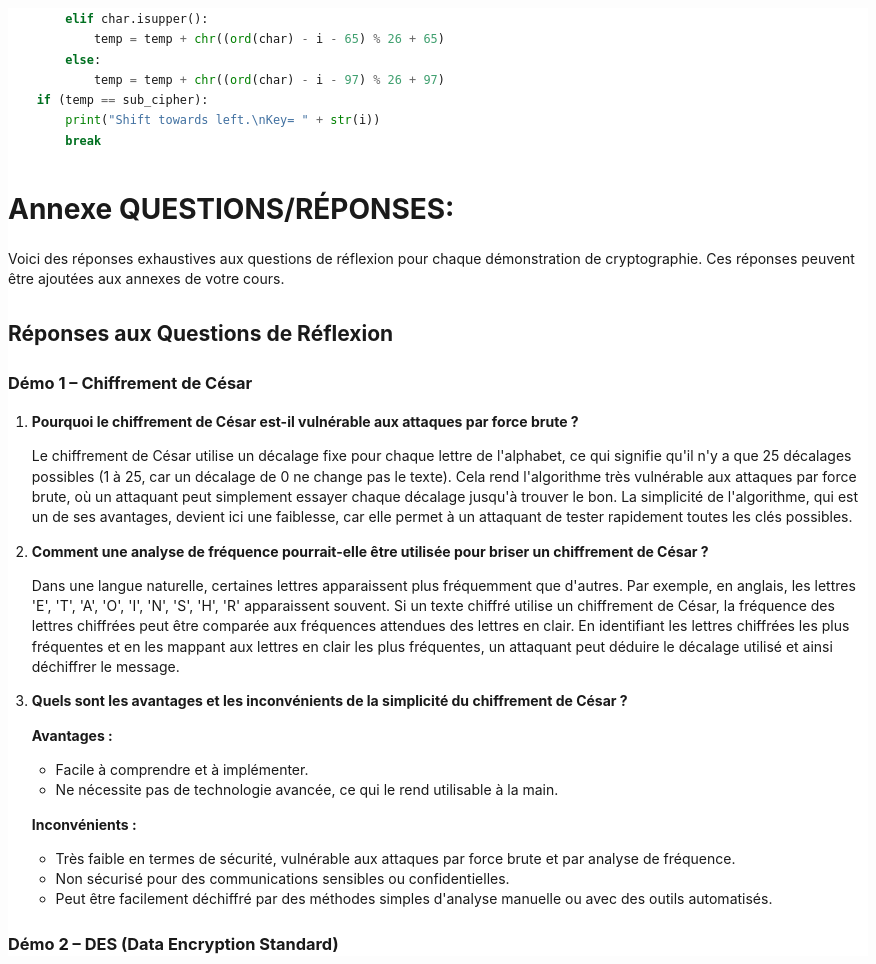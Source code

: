 ```python
        elif char.isupper():
            temp = temp + chr((ord(char) - i - 65) % 26 + 65)
        else:
            temp = temp + chr((ord(char) - i - 97) % 26 + 97)
    if (temp == sub_cipher):
        print("Shift towards left.\nKey= " + str(i))
        break
```

# Annexe QUESTIONS/RÉPONSES: 

Voici des réponses exhaustives aux questions de réflexion pour chaque démonstration de cryptographie. Ces réponses peuvent être ajoutées aux annexes de votre cours.

## Réponses aux Questions de Réflexion

### Démo 1 – Chiffrement de César

1. **Pourquoi le chiffrement de César est-il vulnérable aux attaques par force brute ?**

   Le chiffrement de César utilise un décalage fixe pour chaque lettre de l'alphabet, ce qui signifie qu'il n'y a que 25 décalages possibles (1 à 25, car un décalage de 0 ne change pas le texte). Cela rend l'algorithme très vulnérable aux attaques par force brute, où un attaquant peut simplement essayer chaque décalage jusqu'à trouver le bon. La simplicité de l'algorithme, qui est un de ses avantages, devient ici une faiblesse, car elle permet à un attaquant de tester rapidement toutes les clés possibles.

2. **Comment une analyse de fréquence pourrait-elle être utilisée pour briser un chiffrement de César ?**

   Dans une langue naturelle, certaines lettres apparaissent plus fréquemment que d'autres. Par exemple, en anglais, les lettres 'E', 'T', 'A', 'O', 'I', 'N', 'S', 'H', 'R' apparaissent souvent. Si un texte chiffré utilise un chiffrement de César, la fréquence des lettres chiffrées peut être comparée aux fréquences attendues des lettres en clair. En identifiant les lettres chiffrées les plus fréquentes et en les mappant aux lettres en clair les plus fréquentes, un attaquant peut déduire le décalage utilisé et ainsi déchiffrer le message.

3. **Quels sont les avantages et les inconvénients de la simplicité du chiffrement de César ?**

   **Avantages :**
   - Facile à comprendre et à implémenter.
   - Ne nécessite pas de technologie avancée, ce qui le rend utilisable à la main.

   **Inconvénients :**
   - Très faible en termes de sécurité, vulnérable aux attaques par force brute et par analyse de fréquence.
   - Non sécurisé pour des communications sensibles ou confidentielles.
   - Peut être facilement déchiffré par des méthodes simples d'analyse manuelle ou avec des outils automatisés.

### Démo 2 – DES (Data Encryption Standard)
